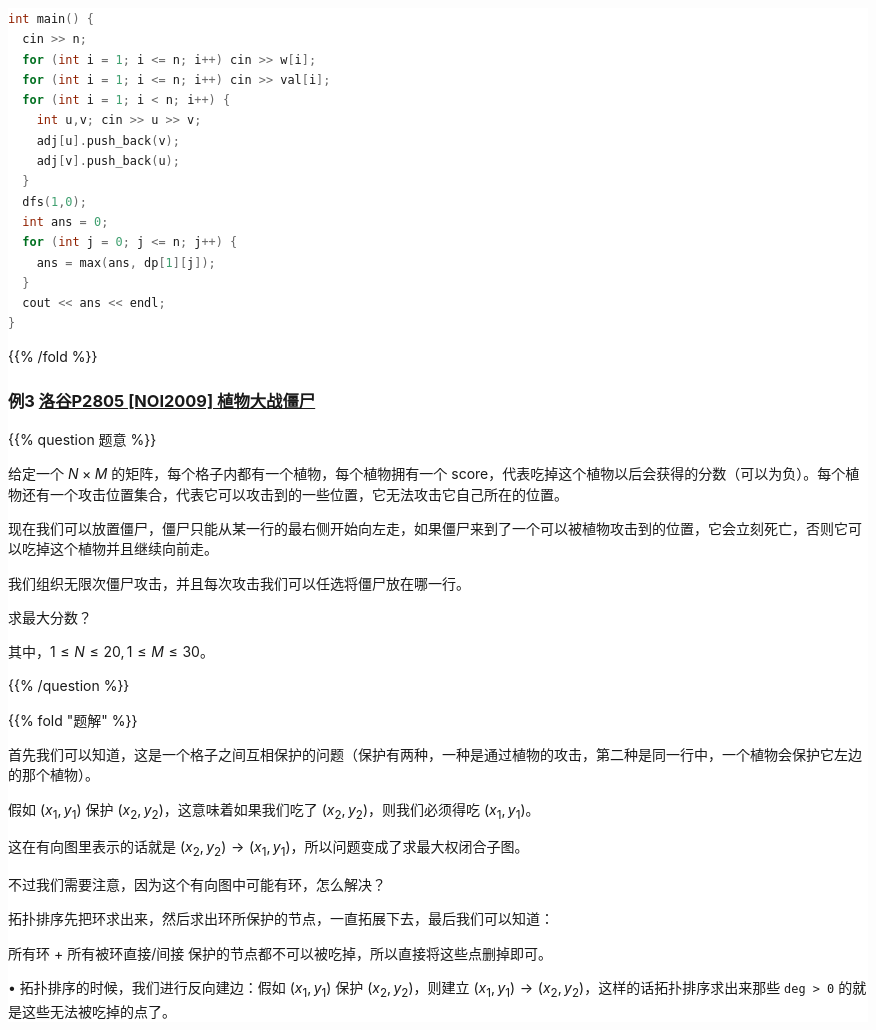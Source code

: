 ```cpp
int main() {
  cin >> n;
  for (int i = 1; i <= n; i++) cin >> w[i];
  for (int i = 1; i <= n; i++) cin >> val[i];
  for (int i = 1; i < n; i++) {
    int u,v; cin >> u >> v;
    adj[u].push_back(v);
    adj[v].push_back(u);
  }
  dfs(1,0);
  int ans = 0;
  for (int j = 0; j <= n; j++) {
    ans = max(ans, dp[1][j]);
  }
  cout << ans << endl;
}
```

{{% /fold %}}


### 例3 [洛谷P2805 [NOI2009] 植物大战僵尸](https://www.luogu.com.cn/problem/P2805)

{{% question 题意 %}}

给定一个 $N \times M$ 的矩阵，每个格子内都有一个植物，每个植物拥有一个 score，代表吃掉这个植物以后会获得的分数（可以为负）。每个植物还有一个攻击位置集合，代表它可以攻击到的一些位置，它无法攻击它自己所在的位置。

现在我们可以放置僵尸，僵尸只能从某一行的最右侧开始向左走，如果僵尸来到了一个可以被植物攻击到的位置，它会立刻死亡，否则它可以吃掉这个植物并且继续向前走。

我们组织无限次僵尸攻击，并且每次攻击我们可以任选将僵尸放在哪一行。

求最大分数？

其中，$1 \leq N \leq 20, 1 \leq M \leq 30$。

{{% /question %}}

{{% fold "题解" %}}

首先我们可以知道，这是一个格子之间互相保护的问题（保护有两种，一种是通过植物的攻击，第二种是同一行中，一个植物会保护它左边的那个植物）。

假如 $(x_1,y_1)$ 保护 $(x_2,y_2)$，这意味着如果我们吃了 $(x_2,y_2)$，则我们必须得吃 $(x_1,y_1)$。

这在有向图里表示的话就是 $(x_2,y_2) \rightarrow (x_1,y_1)$，所以问题变成了求最大权闭合子图。

不过我们需要注意，因为这个有向图中可能有环，怎么解决？

拓扑排序先把环求出来，然后求出环所保护的节点，一直拓展下去，最后我们可以知道：

<div class='center'>

所有环 + 所有被环直接/间接 保护的节点都不可以被吃掉，所以直接将这些点删掉即可。

</div>

• 拓扑排序的时候，我们进行反向建边：假如 $(x_1,y_1)$ 保护 $(x_2,y_2)$，则建立 $(x_1,y_1) \rightarrow (x_2,y_2)$，这样的话拓扑排序求出来那些 `deg > 0` 的就是这些无法被吃掉的点了。
